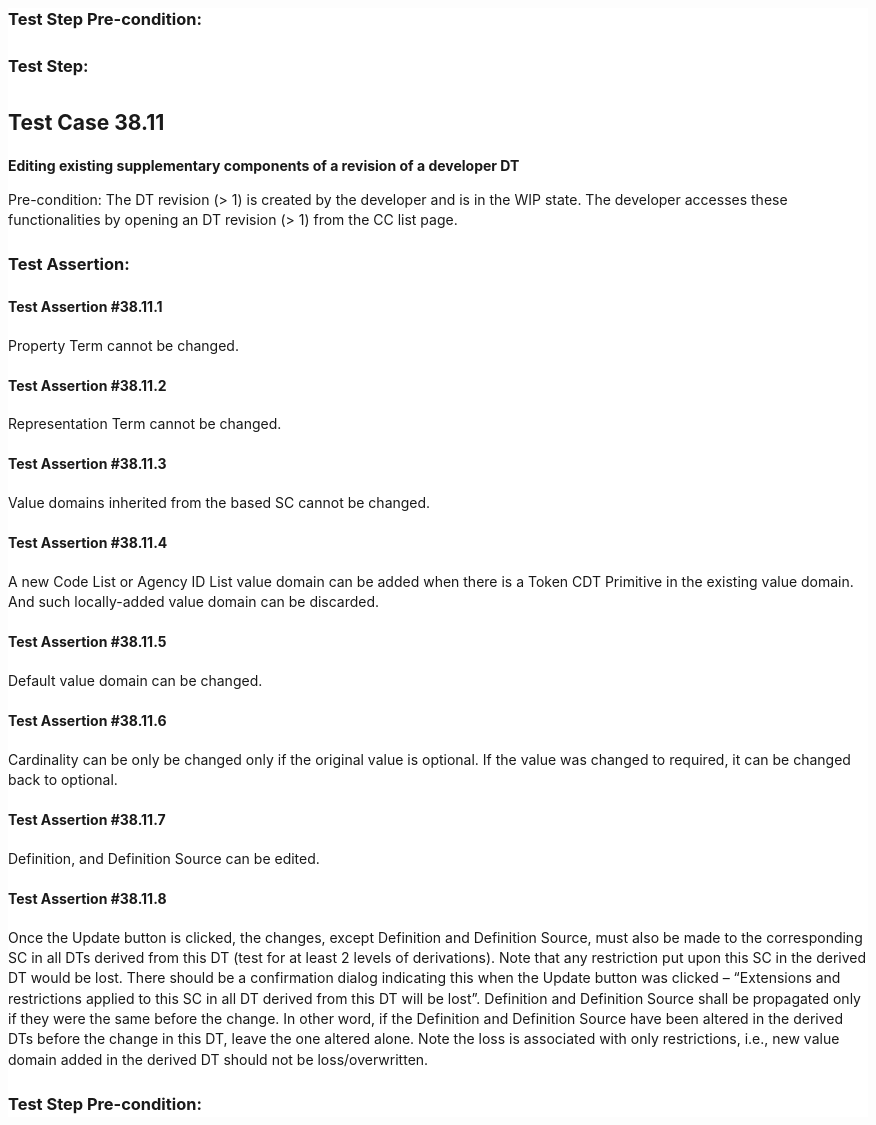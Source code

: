 ### Test Step Pre-condition:



### Test Step:

## Test Case 38.11

**Editing existing supplementary components of a revision of a developer DT**

Pre-condition: The DT revision (> 1) is created by the developer and is in the WIP state. The developer accesses these functionalities by opening an DT revision (> 1) from the CC list page.


### Test Assertion:

#### Test Assertion #38.11.1
Property Term cannot be changed.

#### Test Assertion #38.11.2
Representation Term cannot be changed.

#### Test Assertion #38.11.3
Value domains inherited from the based SC cannot be changed.

#### Test Assertion #38.11.4
A new Code List or Agency ID List value domain can be added when there is a Token CDT Primitive in the existing value domain. And such locally-added value domain can be discarded.

#### Test Assertion #38.11.5
Default value domain can be changed.

#### Test Assertion #38.11.6
Cardinality can be only be changed only if the original value is optional. If the value was changed to required, it can be changed back to optional.

#### Test Assertion #38.11.7
Definition, and Definition Source can be edited.

#### Test Assertion #38.11.8
Once the Update button is clicked, the changes, except Definition and Definition Source, must also be made to the corresponding SC in all DTs derived from this DT (test for at least 2 levels of derivations). Note that any restriction put upon this SC in the derived DT would be lost. There should be a confirmation dialog indicating this when the Update button was clicked – “Extensions and restrictions applied to this SC in all DT derived from this DT will be lost”.  Definition and Definition Source shall be propagated only if they were the same before the change. In other word, if the Definition and Definition Source have been altered in the derived DTs before the change in this DT, leave the one altered alone. Note the loss is associated with only restrictions, i.e., new value domain added in the derived DT should not be loss/overwritten.

### Test Step Pre-condition:
